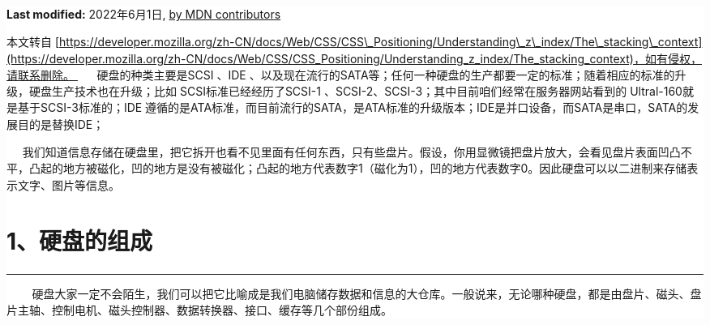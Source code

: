 **Last modified:** 2022年6月1日, [by MDN contributors](https://developer.mozilla.org/zh-CN/docs/Web/CSS/CSS_Positioning/Understanding_z_index/The_stacking_context/contributors.txt)

  

本文转自 [https://developer.mozilla.org/zh-CN/docs/Web/CSS/CSS\_Positioning/Understanding\_z\_index/The\_stacking\_context](https://developer.mozilla.org/zh-CN/docs/Web/CSS/CSS_Positioning/Understanding_z_index/The_stacking_context)，如有侵权，请联系删除。       硬盘的种类主要是SCSI 、IDE 、以及现在流行的SATA等；任何一种硬盘的生产都要一定的标准；随着相应的标准的升级，硬盘生产技术也在升级；比如 SCSI标准已经经历了SCSI-1 、SCSI-2、SCSI-3；其中目前咱们经常在服务器网站看到的 Ultral-160就是基于SCSI-3标准的；IDE 遵循的是ATA标准，而目前流行的SATA，是ATA标准的升级版本；IDE是并口设备，而SATA是串口，SATA的发展目的是替换IDE；

     我们知道信息存储在硬盘里，把它拆开也看不见里面有任何东西，只有些盘片。假设，你用显微镜把盘片放大，会看见盘片表面凹凸不平，凸起的地方被磁化，凹的地方是没有被磁化；凸起的地方代表数字1（磁化为1），凹的地方代表数字0。因此硬盘可以以二进制来存储表示文字、图片等信息。

**1、硬盘的组成**
===========

* * *

        硬盘大家一定不会陌生，我们可以把它比喻成是我们电脑储存数据和信息的大仓库。一般说来，无论哪种硬盘，都是由盘片、磁头、盘片主轴、控制电机、磁头控制器、数据转换器、接口、缓存等几个部份组成。  

